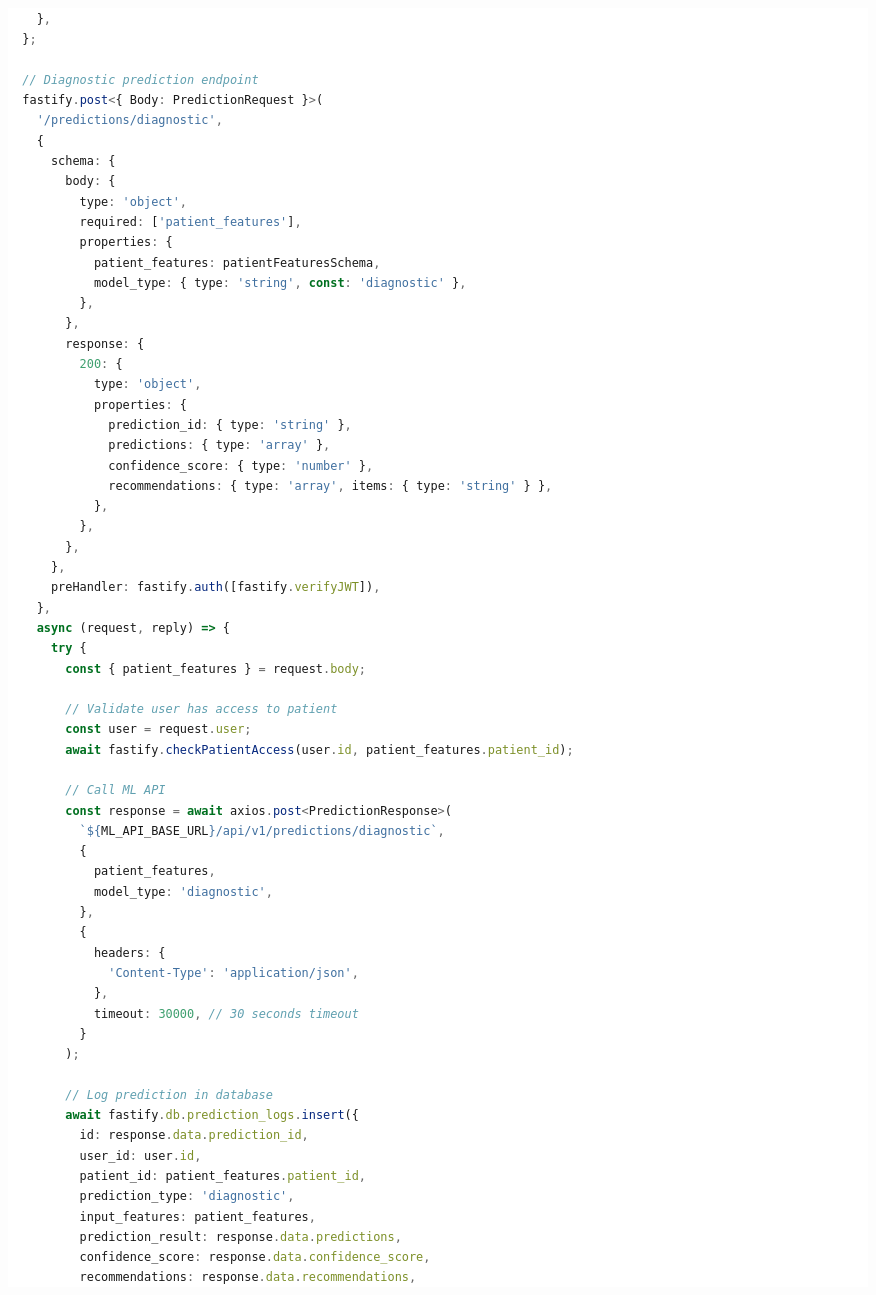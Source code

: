 ```typescript
    },
  };

  // Diagnostic prediction endpoint
  fastify.post<{ Body: PredictionRequest }>(
    '/predictions/diagnostic',
    {
      schema: {
        body: {
          type: 'object',
          required: ['patient_features'],
          properties: {
            patient_features: patientFeaturesSchema,
            model_type: { type: 'string', const: 'diagnostic' },
          },
        },
        response: {
          200: {
            type: 'object',
            properties: {
              prediction_id: { type: 'string' },
              predictions: { type: 'array' },
              confidence_score: { type: 'number' },
              recommendations: { type: 'array', items: { type: 'string' } },
            },
          },
        },
      },
      preHandler: fastify.auth([fastify.verifyJWT]),
    },
    async (request, reply) => {
      try {
        const { patient_features } = request.body;

        // Validate user has access to patient
        const user = request.user;
        await fastify.checkPatientAccess(user.id, patient_features.patient_id);

        // Call ML API
        const response = await axios.post<PredictionResponse>(
          `${ML_API_BASE_URL}/api/v1/predictions/diagnostic`,
          {
            patient_features,
            model_type: 'diagnostic',
          },
          {
            headers: {
              'Content-Type': 'application/json',
            },
            timeout: 30000, // 30 seconds timeout
          }
        );

        // Log prediction in database
        await fastify.db.prediction_logs.insert({
          id: response.data.prediction_id,
          user_id: user.id,
          patient_id: patient_features.patient_id,
          prediction_type: 'diagnostic',
          input_features: patient_features,
          prediction_result: response.data.predictions,
          confidence_score: response.data.confidence_score,
          recommendations: response.data.recommendations,
```
